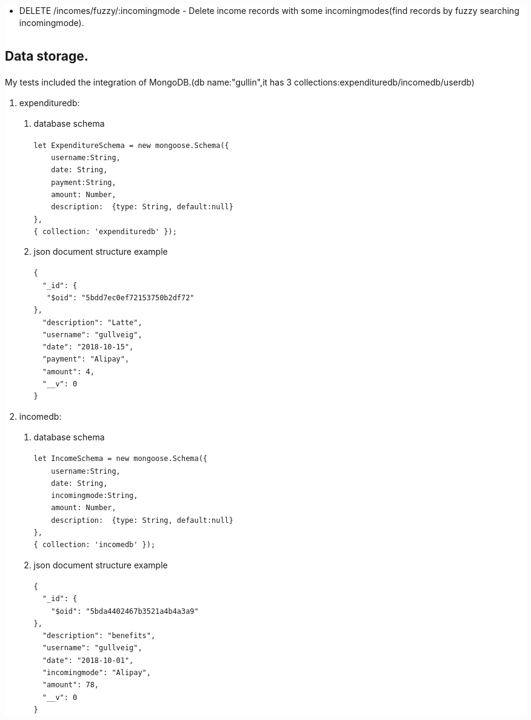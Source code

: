  + DELETE /incomes/fuzzy/:incomingmode - Delete income records with some incomingmodes(find records by fuzzy searching incomingmode).





## Data storage.

My tests included the integration of MongoDB.(db name:"gullin",it has 3 collections:expendituredb/incomedb/userdb)

1. expendituredb:
    
    1) database schema
    
           let ExpenditureSchema = new mongoose.Schema({
               username:String,
               date: String,
               payment:String,
               amount: Number,
               description:  {type: String, default:null}
           },
           { collection: 'expendituredb' });
        
    2) json document structure example
    
           {
             "_id": {
              "$oid": "5bdd7ec0ef72153750b2df72"
           },
             "description": "Latte",
             "username": "gullveig",
             "date": "2018-10-15",
             "payment": "Alipay",
             "amount": 4,
             "__v": 0
           }

2. incomedb:

    1) database schema
    
           let IncomeSchema = new mongoose.Schema({
               username:String,
               date: String,
               incomingmode:String,
               amount: Number,
               description:  {type: String, default:null}
           },
           { collection: 'incomedb' });
        
    2) json document structure example
    
           {
             "_id": {
               "$oid": "5bda4402467b3521a4b4a3a9"
           },
             "description": "benefits",
             "username": "gullveig",
             "date": "2018-10-01",
             "incomingmode": "Alipay",
             "amount": 78,
             "__v": 0
           }
